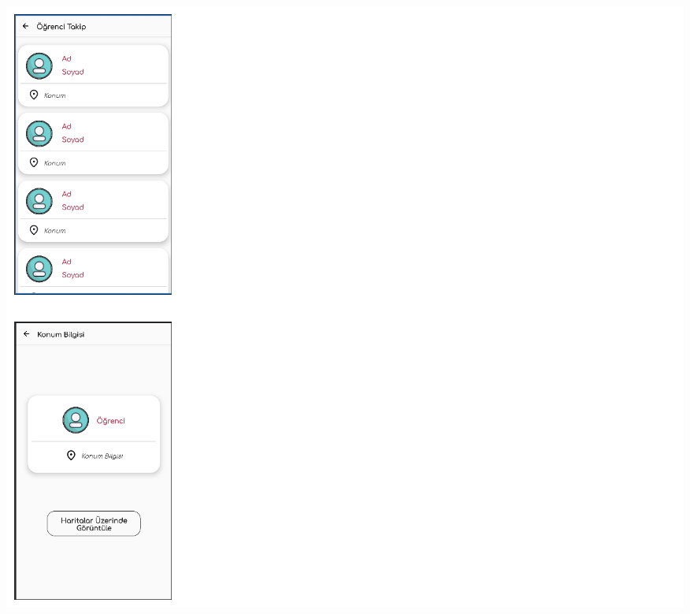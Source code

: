 [<img src="/readme/screenshots/student_tracking.png" align="center"
width="200"
    hspace="10" vspace="10">](/readme/screenshots/student_tracking.png)
    
[<img src="/readme/screenshots/student_tracking_detail.png" align="center"
width="200"
    hspace="10" vspace="10">](/readme/screenshots/student_tracking_detail.png)
